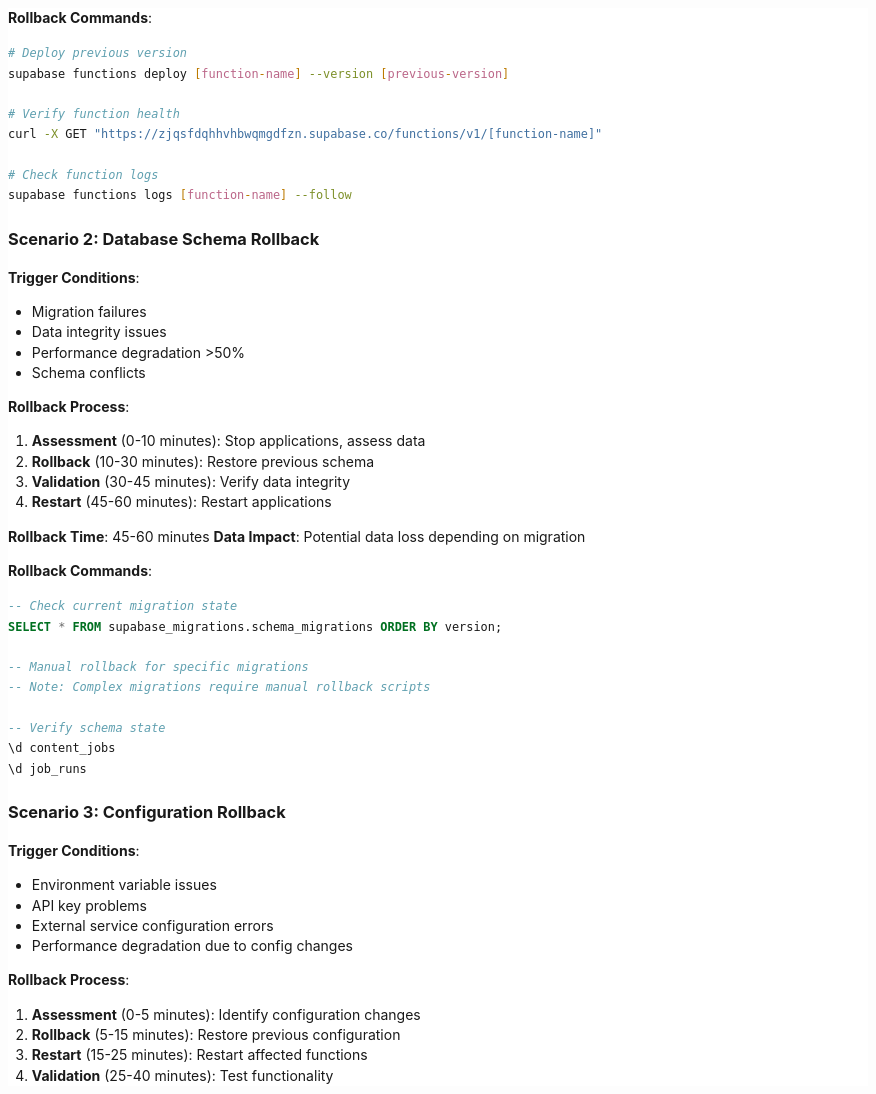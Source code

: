 **Rollback Commands**:
```bash
# Deploy previous version
supabase functions deploy [function-name] --version [previous-version]

# Verify function health
curl -X GET "https://zjqsfdqhhvhbwqmgdfzn.supabase.co/functions/v1/[function-name]"

# Check function logs
supabase functions logs [function-name] --follow
```

### Scenario 2: Database Schema Rollback

**Trigger Conditions**:
- Migration failures
- Data integrity issues
- Performance degradation >50%
- Schema conflicts

**Rollback Process**:
1. **Assessment** (0-10 minutes): Stop applications, assess data
2. **Rollback** (10-30 minutes): Restore previous schema
3. **Validation** (30-45 minutes): Verify data integrity
4. **Restart** (45-60 minutes): Restart applications

**Rollback Time**: 45-60 minutes
**Data Impact**: Potential data loss depending on migration

**Rollback Commands**:
```sql
-- Check current migration state
SELECT * FROM supabase_migrations.schema_migrations ORDER BY version;

-- Manual rollback for specific migrations
-- Note: Complex migrations require manual rollback scripts

-- Verify schema state
\d content_jobs
\d job_runs
```

### Scenario 3: Configuration Rollback

**Trigger Conditions**:
- Environment variable issues
- API key problems
- External service configuration errors
- Performance degradation due to config changes

**Rollback Process**:
1. **Assessment** (0-5 minutes): Identify configuration changes
2. **Rollback** (5-15 minutes): Restore previous configuration
3. **Restart** (15-25 minutes): Restart affected functions
4. **Validation** (25-40 minutes): Test functionality
